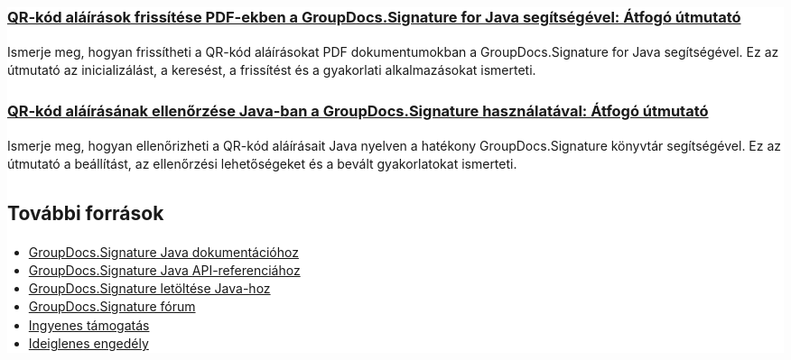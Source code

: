 ### [QR-kód aláírások frissítése PDF-ekben a GroupDocs.Signature for Java segítségével: Átfogó útmutató](./update-qr-code-signatures-pdf-groupdocs-java/)
Ismerje meg, hogyan frissítheti a QR-kód aláírásokat PDF dokumentumokban a GroupDocs.Signature for Java segítségével. Ez az útmutató az inicializálást, a keresést, a frissítést és a gyakorlati alkalmazásokat ismerteti.

### [QR-kód aláírásának ellenőrzése Java-ban a GroupDocs.Signature használatával: Átfogó útmutató](./verify-qr-code-signature-java-groupdocs-signature/)
Ismerje meg, hogyan ellenőrizheti a QR-kód aláírásait Java nyelven a hatékony GroupDocs.Signature könyvtár segítségével. Ez az útmutató a beállítást, az ellenőrzési lehetőségeket és a bevált gyakorlatokat ismerteti.

## További források

- [GroupDocs.Signature Java dokumentációhoz](https://docs.groupdocs.com/signature/java/)
- [GroupDocs.Signature Java API-referenciához](https://reference.groupdocs.com/signature/java/)
- [GroupDocs.Signature letöltése Java-hoz](https://releases.groupdocs.com/signature/java/)
- [GroupDocs.Signature fórum](https://forum.groupdocs.com/c/signature)
- [Ingyenes támogatás](https://forum.groupdocs.com/)
- [Ideiglenes engedély](https://purchase.groupdocs.com/temporary-license/)